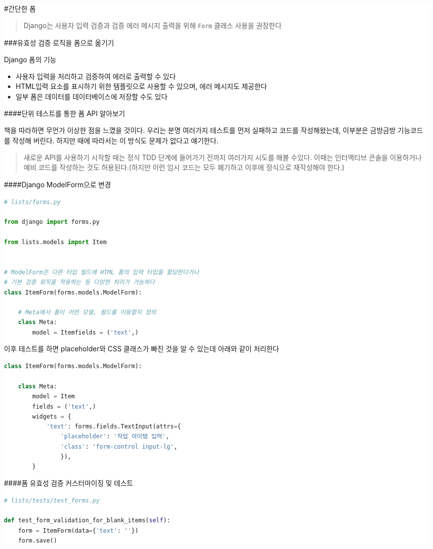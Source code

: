 #간단한 폼

> Django는 사용자 입력 검증과 검증 에러 메시지 출력을 위해 `Form` 클래스 사용을 권장한다

###유효성 검증 로직을 폼으로 옮기기

Django 폼의 기능
 - 사용자 입력을 처리하고 검증하여 에러로 출력할 수 있다
 - HTML입력 요소를 표시하기 위한 템플릿으로 사용할 수 있으며, 에러 메시지도 제공한다
 - 일부 폼은 데이터를 데이터베이스에 저장할 수도 있다

####단위 테스트를 통한 폼 API 알아보기

책을 따라하면 무언가 이상한 점을 느꼈을 것이다. 우리는 분명 여러가지 테스트를 먼저 실패하고 코드를 작성해왔는데,
이부분은 금방금방 기능코드를 작성해 버린다. 하지만 때에 따라서는 이 방식도 문제가 없다고 얘기한다.

 > 새로운 API를 사용하기 시작할 때는 정식 TDD 단계에 들어가기 전까지 여러가지 시도를 해볼 수있다.
이때는 인터액티브 콘솔을 이용하거나 예비 코드를 작성하는 것도 허용된다.(하지만 이런 임시 코드는 모두 폐기하고 이후에 정식으로 재작성해야 한다.)

####Django ModelForm으로 변경

```python
# lists/forms.py

from django import forms.py

from lists.models import Item


# ModelForm은 다른 타입 필드에 HTML 폼의 입력 타입을 할당한다거나
# 기본 검증 로직을 적용하는 등 다양한 처리가 가능하다
class ItemForm(forms.models.ModelForm):

	# Meta에서 폼이 어떤 모델, 필드를 이용할지 정의
	class Meta:
		model = Itemfields = ('text',)
```

이후 테스트를 하면 placeholder와 CSS 클래스가 빠진 것을 알 수 있는데 아래와 같이 처리한다

```python
class ItemForm(forms.models.ModelForm):
	
	class Meta:
		model = Item
		fields = ('text',)
		widgets = {
			'text': forms.fields.TextInput(attrs={
				'placeholder': '작업 아이템 입력',
				'class': 'form-control input-lg',
				}),
		}
```

####폼 유효성 검증 커스터마이징 및 테스트

```python
# lists/tests/test_forms.py

def test_form_validation_for_blank_items(self):
	form = ItemForm(data={'text': ''})
	form.save()
```
